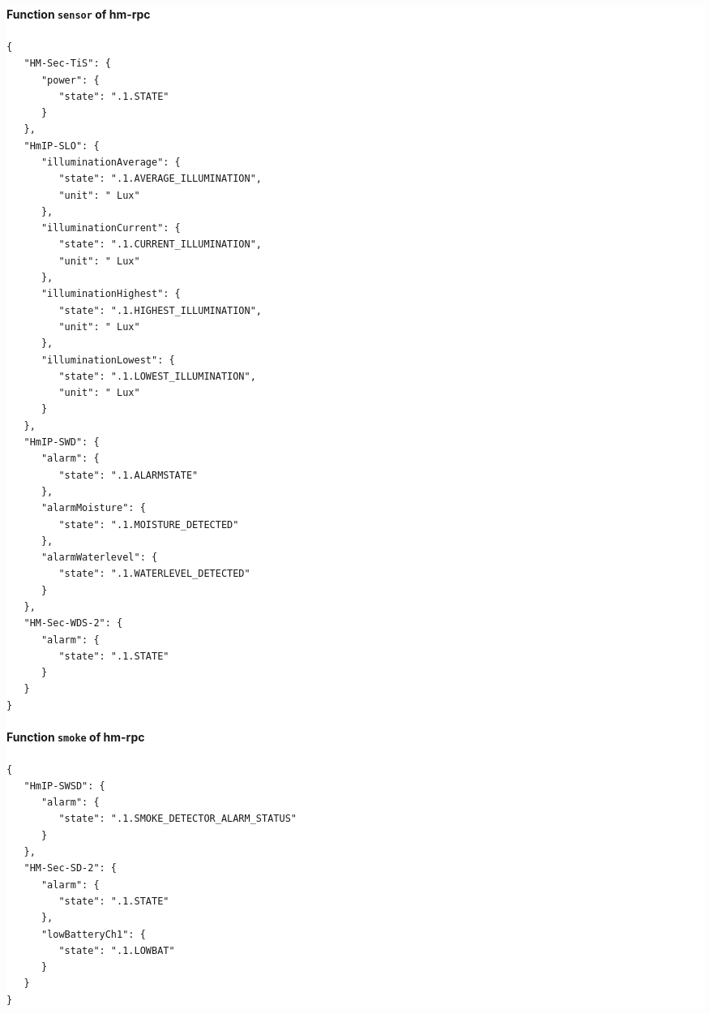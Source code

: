 

#### Function `sensor` of hm-rpc
```
{
   "HM-Sec-TiS": {
      "power": {
         "state": ".1.STATE"
      }
   },
   "HmIP-SLO": {
      "illuminationAverage": {
         "state": ".1.AVERAGE_ILLUMINATION",
         "unit": " Lux"
      },
      "illuminationCurrent": {
         "state": ".1.CURRENT_ILLUMINATION",
         "unit": " Lux"
      },
      "illuminationHighest": {
         "state": ".1.HIGHEST_ILLUMINATION",
         "unit": " Lux"
      },
      "illuminationLowest": {
         "state": ".1.LOWEST_ILLUMINATION",
         "unit": " Lux"
      }
   },
   "HmIP-SWD": {
      "alarm": {
         "state": ".1.ALARMSTATE"
      },
      "alarmMoisture": {
         "state": ".1.MOISTURE_DETECTED"
      },
      "alarmWaterlevel": {
         "state": ".1.WATERLEVEL_DETECTED"
      }
   },
   "HM-Sec-WDS-2": {
      "alarm": {
         "state": ".1.STATE"
      }
   }
}
```


#### Function `smoke` of hm-rpc
```
{
   "HmIP-SWSD": {
      "alarm": {
         "state": ".1.SMOKE_DETECTOR_ALARM_STATUS"
      }
   },
   "HM-Sec-SD-2": {
      "alarm": {
         "state": ".1.STATE"
      },
      "lowBatteryCh1": {
         "state": ".1.LOWBAT"
      }
   }
}
```